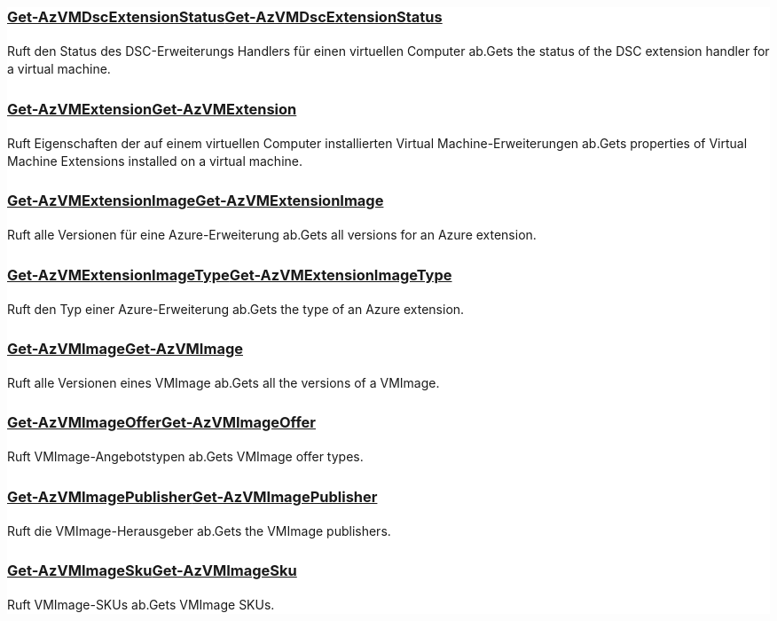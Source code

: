 ### [<span data-ttu-id="8851c-197">Get-AzVMDscExtensionStatus</span><span class="sxs-lookup"><span data-stu-id="8851c-197">Get-AzVMDscExtensionStatus</span></span>](Get-AzVMDscExtensionStatus.md)
<span data-ttu-id="8851c-198">Ruft den Status des DSC-Erweiterungs Handlers für einen virtuellen Computer ab.</span><span class="sxs-lookup"><span data-stu-id="8851c-198">Gets the status of the DSC extension handler for a virtual machine.</span></span>

### [<span data-ttu-id="8851c-199">Get-AzVMExtension</span><span class="sxs-lookup"><span data-stu-id="8851c-199">Get-AzVMExtension</span></span>](Get-AzVMExtension.md)
<span data-ttu-id="8851c-200">Ruft Eigenschaften der auf einem virtuellen Computer installierten Virtual Machine-Erweiterungen ab.</span><span class="sxs-lookup"><span data-stu-id="8851c-200">Gets properties of Virtual Machine Extensions installed on a virtual machine.</span></span>

### [<span data-ttu-id="8851c-201">Get-AzVMExtensionImage</span><span class="sxs-lookup"><span data-stu-id="8851c-201">Get-AzVMExtensionImage</span></span>](Get-AzVMExtensionImage.md)
<span data-ttu-id="8851c-202">Ruft alle Versionen für eine Azure-Erweiterung ab.</span><span class="sxs-lookup"><span data-stu-id="8851c-202">Gets all versions for an Azure extension.</span></span>

### [<span data-ttu-id="8851c-203">Get-AzVMExtensionImageType</span><span class="sxs-lookup"><span data-stu-id="8851c-203">Get-AzVMExtensionImageType</span></span>](Get-AzVMExtensionImageType.md)
<span data-ttu-id="8851c-204">Ruft den Typ einer Azure-Erweiterung ab.</span><span class="sxs-lookup"><span data-stu-id="8851c-204">Gets the type of an Azure extension.</span></span>

### [<span data-ttu-id="8851c-205">Get-AzVMImage</span><span class="sxs-lookup"><span data-stu-id="8851c-205">Get-AzVMImage</span></span>](Get-AzVMImage.md)
<span data-ttu-id="8851c-206">Ruft alle Versionen eines VMImage ab.</span><span class="sxs-lookup"><span data-stu-id="8851c-206">Gets all the versions of a VMImage.</span></span>

### [<span data-ttu-id="8851c-207">Get-AzVMImageOffer</span><span class="sxs-lookup"><span data-stu-id="8851c-207">Get-AzVMImageOffer</span></span>](Get-AzVMImageOffer.md)
<span data-ttu-id="8851c-208">Ruft VMImage-Angebotstypen ab.</span><span class="sxs-lookup"><span data-stu-id="8851c-208">Gets VMImage offer types.</span></span>

### [<span data-ttu-id="8851c-209">Get-AzVMImagePublisher</span><span class="sxs-lookup"><span data-stu-id="8851c-209">Get-AzVMImagePublisher</span></span>](Get-AzVMImagePublisher.md)
<span data-ttu-id="8851c-210">Ruft die VMImage-Herausgeber ab.</span><span class="sxs-lookup"><span data-stu-id="8851c-210">Gets the VMImage publishers.</span></span>

### [<span data-ttu-id="8851c-211">Get-AzVMImageSku</span><span class="sxs-lookup"><span data-stu-id="8851c-211">Get-AzVMImageSku</span></span>](Get-AzVMImageSku.md)
<span data-ttu-id="8851c-212">Ruft VMImage-SKUs ab.</span><span class="sxs-lookup"><span data-stu-id="8851c-212">Gets VMImage SKUs.</span></span>
